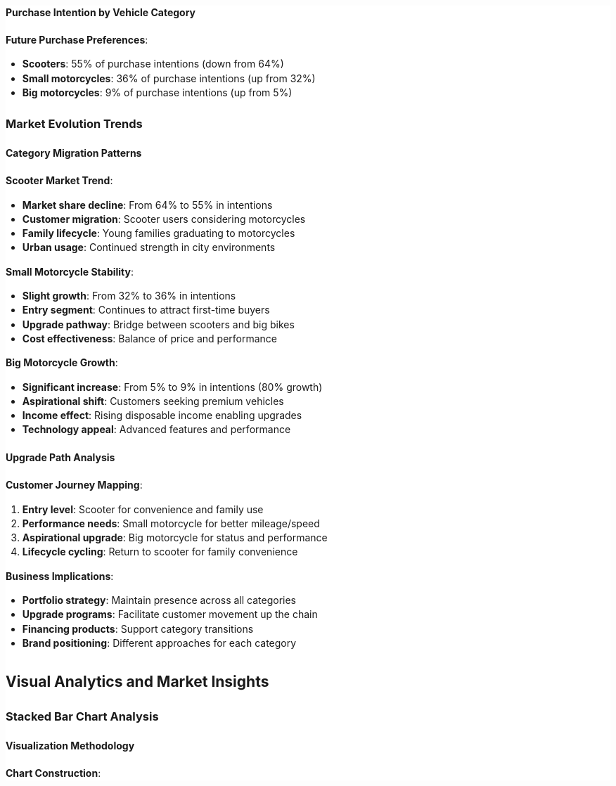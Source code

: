 #### Purchase Intention by Vehicle Category

**Future Purchase Preferences**:

- **Scooters**: 55% of purchase intentions (down from 64%)
- **Small motorcycles**: 36% of purchase intentions (up from 32%)
- **Big motorcycles**: 9% of purchase intentions (up from 5%)

### Market Evolution Trends

#### Category Migration Patterns

**Scooter Market Trend**:

- **Market share decline**: From 64% to 55% in intentions
- **Customer migration**: Scooter users considering motorcycles
- **Family lifecycle**: Young families graduating to motorcycles
- **Urban usage**: Continued strength in city environments

**Small Motorcycle Stability**:

- **Slight growth**: From 32% to 36% in intentions
- **Entry segment**: Continues to attract first-time buyers
- **Upgrade pathway**: Bridge between scooters and big bikes
- **Cost effectiveness**: Balance of price and performance

**Big Motorcycle Growth**:

- **Significant increase**: From 5% to 9% in intentions (80% growth)
- **Aspirational shift**: Customers seeking premium vehicles
- **Income effect**: Rising disposable income enabling upgrades
- **Technology appeal**: Advanced features and performance

#### Upgrade Path Analysis

**Customer Journey Mapping**:

1. **Entry level**: Scooter for convenience and family use
2. **Performance needs**: Small motorcycle for better mileage/speed
3. **Aspirational upgrade**: Big motorcycle for status and performance
4. **Lifecycle cycling**: Return to scooter for family convenience

**Business Implications**:

- **Portfolio strategy**: Maintain presence across all categories
- **Upgrade programs**: Facilitate customer movement up the chain
- **Financing products**: Support category transitions
- **Brand positioning**: Different approaches for each category

## Visual Analytics and Market Insights

### Stacked Bar Chart Analysis

#### Visualization Methodology

**Chart Construction**:
